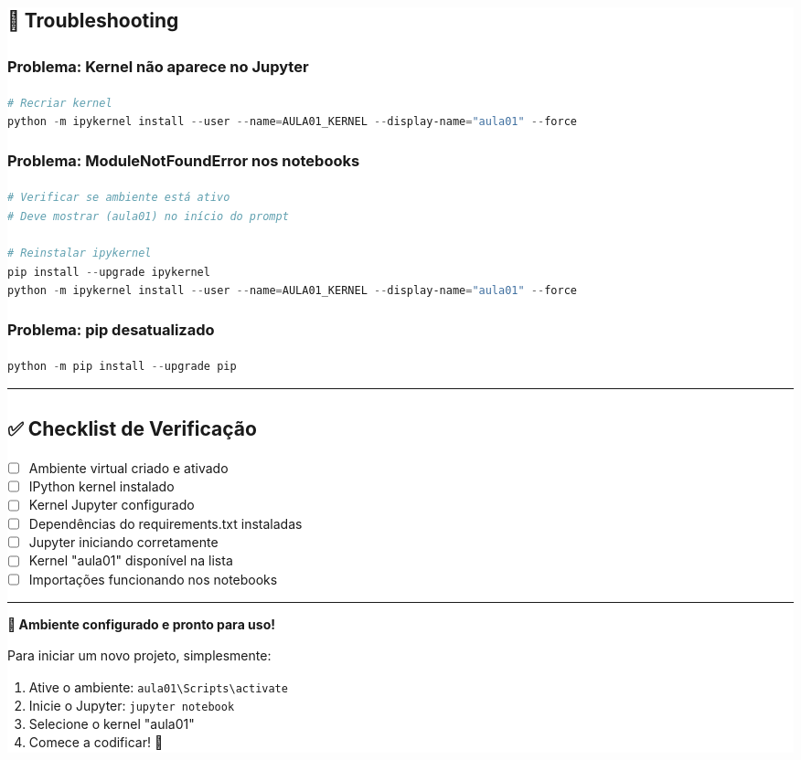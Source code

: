 
## 🎯 Troubleshooting

### **Problema: Kernel não aparece no Jupyter**
```powershell
# Recriar kernel
python -m ipykernel install --user --name=AULA01_KERNEL --display-name="aula01" --force
```

### **Problema: ModuleNotFoundError nos notebooks**
```powershell
# Verificar se ambiente está ativo
# Deve mostrar (aula01) no início do prompt

# Reinstalar ipykernel
pip install --upgrade ipykernel
python -m ipykernel install --user --name=AULA01_KERNEL --display-name="aula01" --force
```

### **Problema: pip desatualizado**
```powershell
python -m pip install --upgrade pip
```

---

## ✅ Checklist de Verificação

- [ ] Ambiente virtual criado e ativado
- [ ] IPython kernel instalado
- [ ] Kernel Jupyter configurado
- [ ] Dependências do requirements.txt instaladas
- [ ] Jupyter iniciando corretamente
- [ ] Kernel "aula01" disponível na lista
- [ ] Importações funcionando nos notebooks

---

**🎉 Ambiente configurado e pronto para uso!**

Para iniciar um novo projeto, simplesmente:
1. Ative o ambiente: `aula01\Scripts\activate`
2. Inicie o Jupyter: `jupyter notebook`
3. Selecione o kernel "aula01"
4. Comece a codificar! 🚀